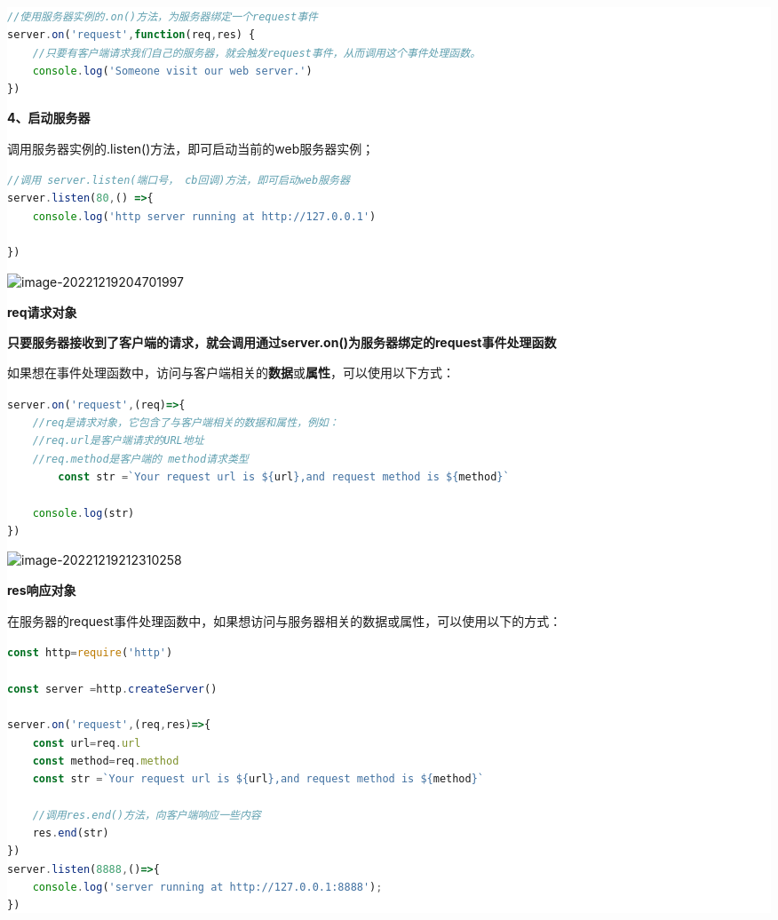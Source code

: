 ```js
//使用服务器实例的.on()方法，为服务器绑定一个request事件
server.on('request',function(req,res) {
    //只要有客户端请求我们自己的服务器，就会触发request事件，从而调用这个事件处理函数。
    console.log('Someone visit our web server.')
})
```

**4、启动服务器**

调用服务器实例的.listen()方法，即可启动当前的web服务器实例；

```js
//调用 server.listen(端口号， cb回调)方法，即可启动web服务器
server.listen(80,() =>{
    console.log('http server running at http://127.0.0.1')
    
})
```

![image-20221219204701997](https://gitee.com/zh_sng/cartographic-bed/raw/master/img/20221219204706.png)

**req请求对象**

**只要服务器接收到了客户端的请求，就会调用通过server.on()为服务器绑定的request事件处理函数**

如果想在事件处理函数中，访问与客户端相关的**数据**或**属性**，可以使用以下方式：

```js
server.on('request',(req)=>{
    //req是请求对象，它包含了与客户端相关的数据和属性，例如：
    //req.url是客户端请求的URL地址
    //req.method是客户端的 method请求类型
        const str =`Your request url is ${url},and request method is ${method}`

    console.log(str)
})
```

![image-20221219212310258](https://gitee.com/zh_sng/cartographic-bed/raw/master/img/20221219212312.png)

**res响应对象**

在服务器的request事件处理函数中，如果想访问与服务器相关的数据或属性，可以使用以下的方式：

```js
const http=require('http')

const server =http.createServer()

server.on('request',(req,res)=>{
    const url=req.url
    const method=req.method
    const str =`Your request url is ${url},and request method is ${method}`
   
    //调用res.end()方法，向客户端响应一些内容
    res.end(str)
})  
server.listen(8888,()=>{
    console.log('server running at http://127.0.0.1:8888');
})
```
